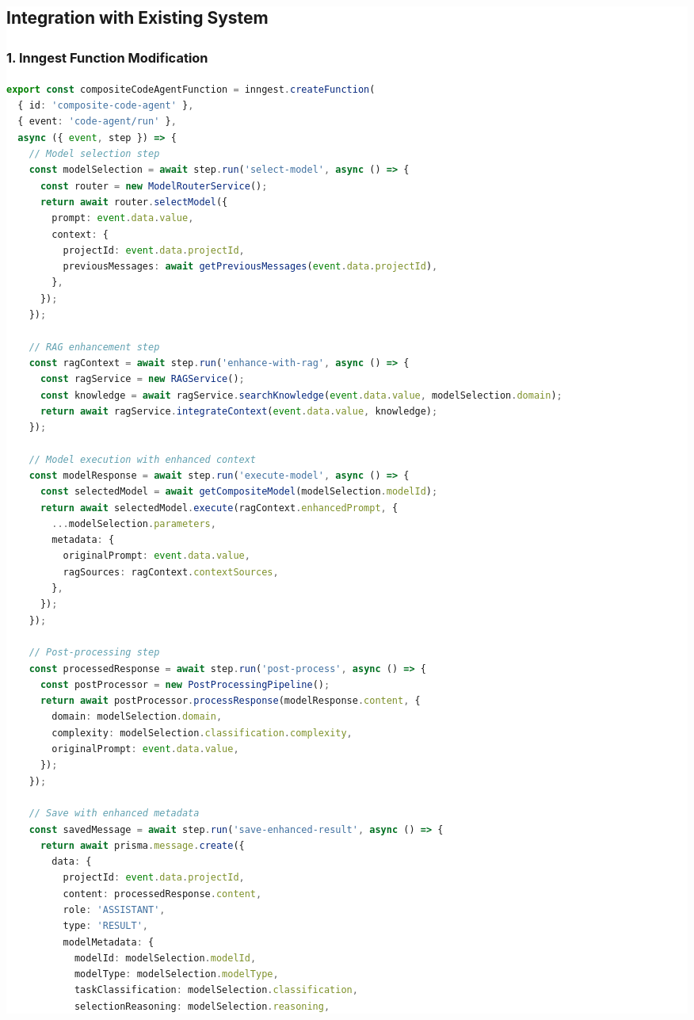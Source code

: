 ## Integration with Existing System

### 1. Inngest Function Modification

```typescript
export const compositeCodeAgentFunction = inngest.createFunction(
  { id: 'composite-code-agent' },
  { event: 'code-agent/run' },
  async ({ event, step }) => {
    // Model selection step
    const modelSelection = await step.run('select-model', async () => {
      const router = new ModelRouterService();
      return await router.selectModel({
        prompt: event.data.value,
        context: {
          projectId: event.data.projectId,
          previousMessages: await getPreviousMessages(event.data.projectId),
        },
      });
    });

    // RAG enhancement step
    const ragContext = await step.run('enhance-with-rag', async () => {
      const ragService = new RAGService();
      const knowledge = await ragService.searchKnowledge(event.data.value, modelSelection.domain);
      return await ragService.integrateContext(event.data.value, knowledge);
    });

    // Model execution with enhanced context
    const modelResponse = await step.run('execute-model', async () => {
      const selectedModel = await getCompositeModel(modelSelection.modelId);
      return await selectedModel.execute(ragContext.enhancedPrompt, {
        ...modelSelection.parameters,
        metadata: {
          originalPrompt: event.data.value,
          ragSources: ragContext.contextSources,
        },
      });
    });

    // Post-processing step
    const processedResponse = await step.run('post-process', async () => {
      const postProcessor = new PostProcessingPipeline();
      return await postProcessor.processResponse(modelResponse.content, {
        domain: modelSelection.domain,
        complexity: modelSelection.classification.complexity,
        originalPrompt: event.data.value,
      });
    });

    // Save with enhanced metadata
    const savedMessage = await step.run('save-enhanced-result', async () => {
      return await prisma.message.create({
        data: {
          projectId: event.data.projectId,
          content: processedResponse.content,
          role: 'ASSISTANT',
          type: 'RESULT',
          modelMetadata: {
            modelId: modelSelection.modelId,
            modelType: modelSelection.modelType,
            taskClassification: modelSelection.classification,
            selectionReasoning: modelSelection.reasoning,
```